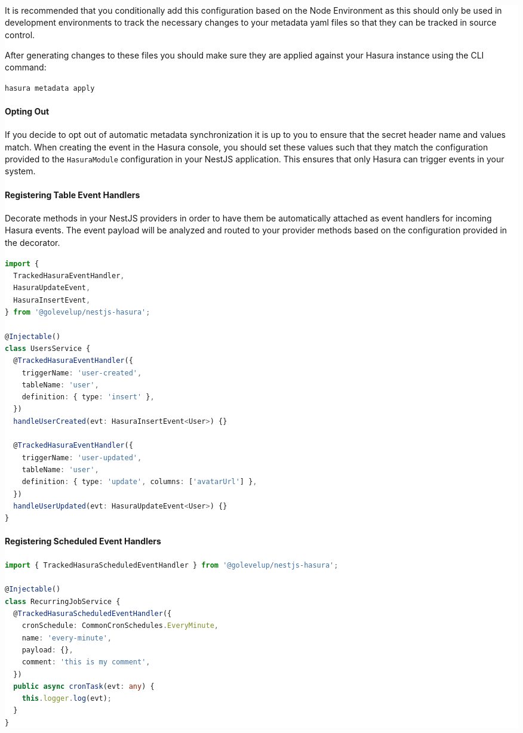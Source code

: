 It is recommended that you conditionally add this configuration based on the Node Environment as this should only be used in development environments to track the necessary changes to your metadata yaml files so that they can be tracked in source control.

After generating changes to these files you should make sure they are applied against your Hasura instance using the CLI command:

```bash
hasura metadata apply
```

#### Opting Out

If you decide to opt out of automatic metadata synchronization it is up to you to ensure that the secret header name and values match. When creating the event in the Hasura console, you should set these values such that they match the configuration provided to the `HasuraModule` configuration in your NestJS application. This ensures that only Hasura can trigger events in your system.

#### Registering Table Event Handlers

Decorate methods in your NestJS providers in order to have them be automatically attached as event handlers for incoming Hasura events. The event payload will be analyzed and routed to your provider methods based on the configuration provided in the decorator.

```typescript
import {
  TrackedHasuraEventHandler,
  HasuraUpdateEvent,
  HasuraInsertEvent,
} from '@golevelup/nestjs-hasura';

@Injectable()
class UsersService {
  @TrackedHasuraEventHandler({
    triggerName: 'user-created',
    tableName: 'user',
    definition: { type: 'insert' },
  })
  handleUserCreated(evt: HasuraInsertEvent<User>) {}

  @TrackedHasuraEventHandler({
    triggerName: 'user-updated',
    tableName: 'user',
    definition: { type: 'update', columns: ['avatarUrl'] },
  })
  handleUserUpdated(evt: HasuraUpdateEvent<User>) {}
}
```

#### Registering Scheduled Event Handlers

```typescript
import { TrackedHasuraScheduledEventHandler } from '@golevelup/nestjs-hasura';

@Injectable()
class RecurringJobService {
  @TrackedHasuraScheduledEventHandler({
    cronSchedule: CommonCronSchedules.EveryMinute,
    name: 'every-minute',
    payload: {},
    comment: 'this is my comment',
  })
  public async cronTask(evt: any) {
    this.logger.log(evt);
  }
}
```
